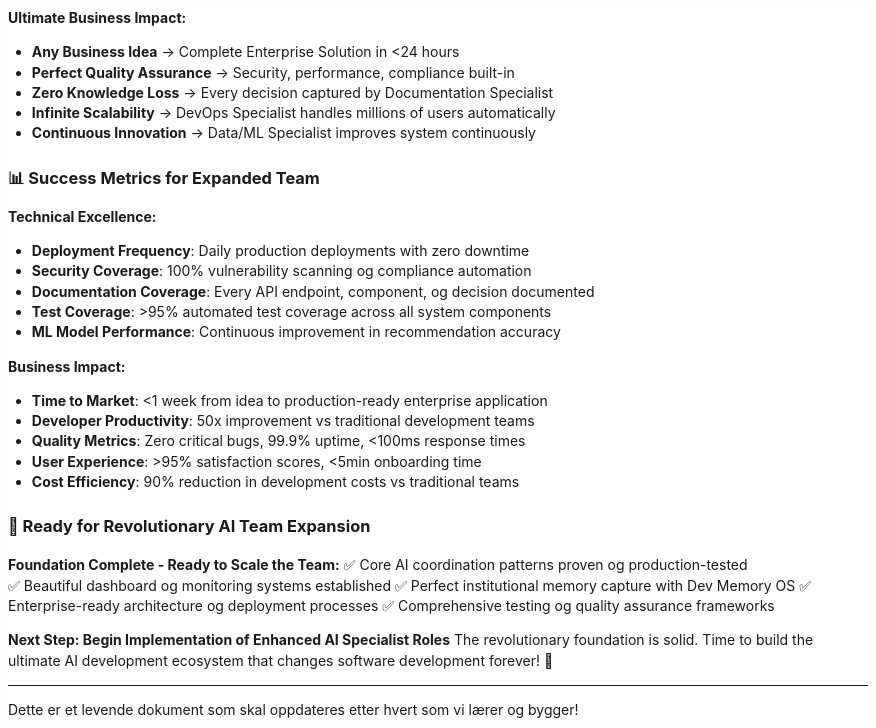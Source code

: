 **Ultimate Business Impact:**
- **Any Business Idea** → Complete Enterprise Solution in <24 hours
- **Perfect Quality Assurance** → Security, performance, compliance built-in
- **Zero Knowledge Loss** → Every decision captured by Documentation Specialist
- **Infinite Scalability** → DevOps Specialist handles millions of users automatically
- **Continuous Innovation** → Data/ML Specialist improves system continuously

### 📊 Success Metrics for Expanded Team

**Technical Excellence:**
- **Deployment Frequency**: Daily production deployments with zero downtime
- **Security Coverage**: 100% vulnerability scanning og compliance automation
- **Documentation Coverage**: Every API endpoint, component, og decision documented
- **Test Coverage**: >95% automated test coverage across all system components
- **ML Model Performance**: Continuous improvement in recommendation accuracy

**Business Impact:**
- **Time to Market**: <1 week from idea to production-ready enterprise application
- **Developer Productivity**: 50x improvement vs traditional development teams  
- **Quality Metrics**: Zero critical bugs, 99.9% uptime, <100ms response times
- **User Experience**: >95% satisfaction scores, <5min onboarding time
- **Cost Efficiency**: 90% reduction in development costs vs traditional teams

### 🚀 Ready for Revolutionary AI Team Expansion

**Foundation Complete - Ready to Scale the Team:**
✅ Core AI coordination patterns proven og production-tested  
✅ Beautiful dashboard og monitoring systems established
✅ Perfect institutional memory capture with Dev Memory OS
✅ Enterprise-ready architecture og deployment processes
✅ Comprehensive testing og quality assurance frameworks

**Next Step: Begin Implementation of Enhanced AI Specialist Roles**
The revolutionary foundation is solid. Time to build the ultimate AI development ecosystem that changes software development forever! 🌟

---

Dette er et levende dokument som skal oppdateres etter hvert som vi lærer og bygger!